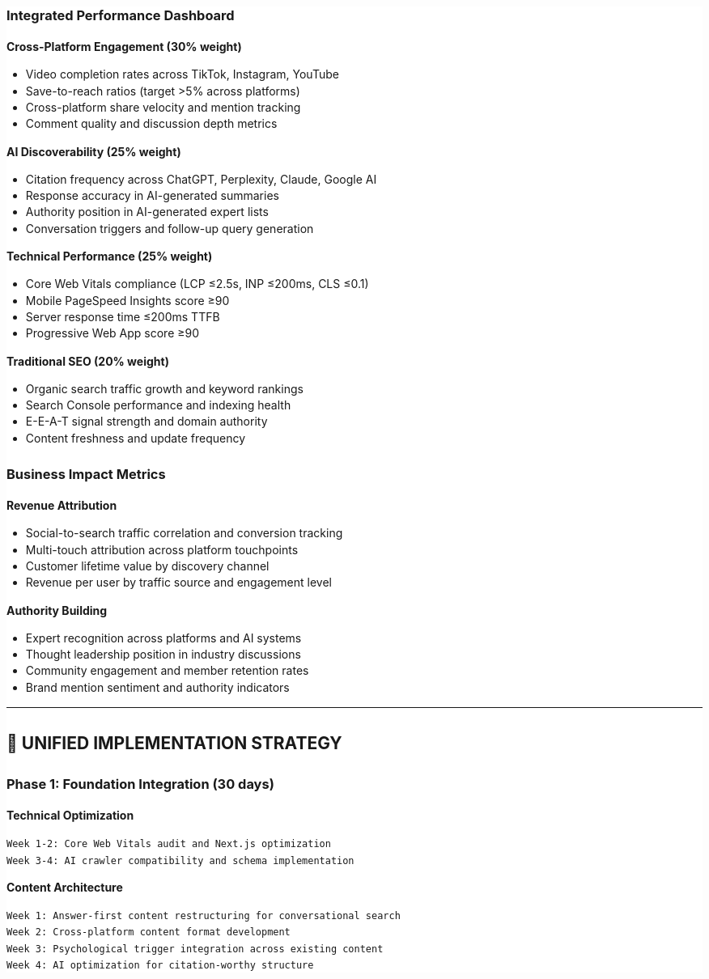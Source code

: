 ### **Integrated Performance Dashboard**

**Cross-Platform Engagement (30% weight)**
- Video completion rates across TikTok, Instagram, YouTube
- Save-to-reach ratios (target >5% across platforms)
- Cross-platform share velocity and mention tracking
- Comment quality and discussion depth metrics

**AI Discoverability (25% weight)**
- Citation frequency across ChatGPT, Perplexity, Claude, Google AI
- Response accuracy in AI-generated summaries
- Authority position in AI-generated expert lists
- Conversation triggers and follow-up query generation

**Technical Performance (25% weight)**
- Core Web Vitals compliance (LCP ≤2.5s, INP ≤200ms, CLS ≤0.1)
- Mobile PageSpeed Insights score ≥90
- Server response time ≤200ms TTFB
- Progressive Web App score ≥90

**Traditional SEO (20% weight)**
- Organic search traffic growth and keyword rankings
- Search Console performance and indexing health
- E-E-A-T signal strength and domain authority
- Content freshness and update frequency

### **Business Impact Metrics**

**Revenue Attribution**
- Social-to-search traffic correlation and conversion tracking
- Multi-touch attribution across platform touchpoints
- Customer lifetime value by discovery channel
- Revenue per user by traffic source and engagement level

**Authority Building**
- Expert recognition across platforms and AI systems
- Thought leadership position in industry discussions
- Community engagement and member retention rates
- Brand mention sentiment and authority indicators

---

## 🚀 **UNIFIED IMPLEMENTATION STRATEGY**

### **Phase 1: Foundation Integration (30 days)**

**Technical Optimization**
```
Week 1-2: Core Web Vitals audit and Next.js optimization
Week 3-4: AI crawler compatibility and schema implementation
```

**Content Architecture**
```
Week 1: Answer-first content restructuring for conversational search
Week 2: Cross-platform content format development
Week 3: Psychological trigger integration across existing content
Week 4: AI optimization for citation-worthy structure
```
